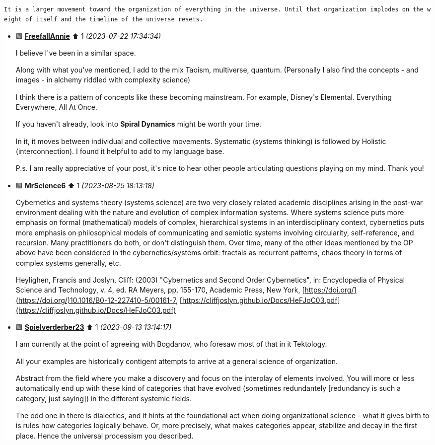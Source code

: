 	It is a larger movement toward the organization of everything in the universe. Until that organization implodes on the weight of itself and the timeline of the universe resets.

* 🟩 **[FreefallAnnie](https://www.reddit.com/user/FreefallAnnie)** ⬆️ 1 _(2023-07-22 17:34:34)_

	I believe I've been in a similar space.

	Along with what you've mentioned, I add to the mix Taoism, multiverse, quantum. (Personally I also find the concepts - and images - in alchemy riddled with complexity science)

	I think there is a pattern of concepts like these becoming mainstream. For example, Disney's Elemental. Everything Everywhere, All At Once.

	If you haven't already, look into **Spiral Dynamics** might be worth your time.

	In it, it moves between individual and collective movements. Systematic (systems thinking) is followed by Holistic (interconnection). I found it helpful to add to my language base.

	P.s. I am really appreciative of your post, it's nice to hear other people articulating questions playing on my mind. Thank you!

* 🟩 **[MrScience6](https://www.reddit.com/user/MrScience6)** ⬆️ 1 _(2023-08-25 18:13:18)_

	Cybernetics and systems theory (systems science) are two very closely related academic disciplines arising in the post-war environment dealing with the nature and evolution of complex information systems. Where systems science puts more emphasis on formal (mathematical) models of complex, hierarchical systems in an interdisciplinary context, cybernetics puts more emphasis on philosophical models of communicating and semiotic systems involving circularity, self-reference, and recursion. Many practitioners do both, or don't distinguish them. Over time, many of the other ideas mentioned by the OP above have been considered in the cybernetics/systems orbit: fractals as recurrent patterns, chaos theory in terms of complex systems generally, etc.

	Heylighen, Francis and Joslyn, Cliff: (2003) "Cybernetics and Second Order Cybernetics", in: Encyclopedia of Physical Science and Technology, v. 4, ed. RA Meyers, pp. 155-170, Academic Press, New York, [https://doi.org/](https://doi.org/)10.1016/B0-12-227410-5/00161-7, [https://cliffjoslyn.github.io/Docs/HeFJoC03.pdf](https://cliffjoslyn.github.io/Docs/HeFJoC03.pdf)

* 🟩 **[Spielverderber23](https://www.reddit.com/user/Spielverderber23)** ⬆️ 1 _(2023-09-13 13:14:17)_

	I am currently at the point of agreeing with Bogdanov, who foresaw most of that in it Tektology. 

	All your examples are historically contigent attempts to arrive at a general science of organization. 

	Abstract from the field where you make a discovery and focus on the interplay of elements involved. You will more or less automatically end up with these kind of categories that have evolved (sometimes redundantely [redundancy is such a category, just saying]) in the different systemic fields.

	The odd one in there is dialectics, and it hints at the foundational act when doing organizational science - what it gives birth to is rules how categories logically behave. Or, more precisely, what makes categories appear, stabilize and decay in the first place. Hence the universal processism you described.


